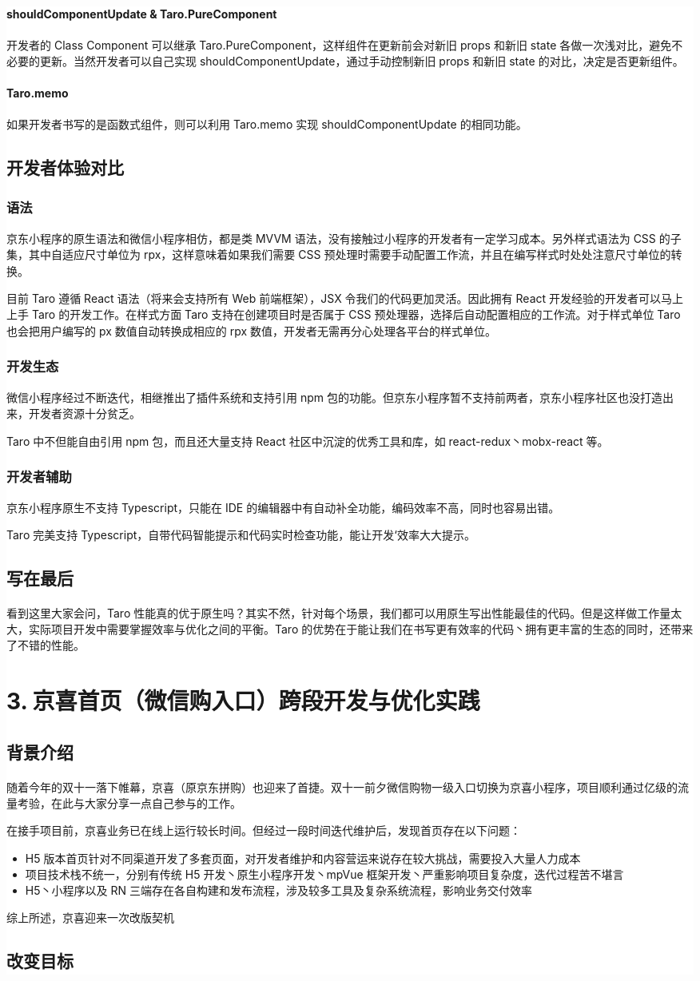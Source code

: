 #### shouldComponentUpdate & Taro.PureComponent

开发者的 Class Component 可以继承 Taro.PureComponent，这样组件在更新前会对新旧 props 和新旧 state 各做一次浅对比，避免不必要的更新。当然开发者可以自己实现 shouldComponentUpdate，通过手动控制新旧 props 和新旧 state 的对比，决定是否更新组件。

#### Taro.memo

如果开发者书写的是函数式组件，则可以利用 Taro.memo 实现 shouldComponentUpdate 的相同功能。

## 开发者体验对比

### 语法

京东小程序的原生语法和微信小程序相仿，都是类 MVVM 语法，没有接触过小程序的开发者有一定学习成本。另外样式语法为 CSS 的子集，其中自适应尺寸单位为 rpx，这样意味着如果我们需要 CSS 预处理时需要手动配置工作流，并且在编写样式时处处注意尺寸单位的转换。

目前 Taro 遵循 React 语法（将来会支持所有 Web 前端框架），JSX 令我们的代码更加灵活。因此拥有 React 开发经验的开发者可以马上上手 Taro 的开发工作。在样式方面 Taro 支持在创建项目时是否属于 CSS 预处理器，选择后自动配置相应的工作流。对于样式单位 Taro 也会把用户编写的 px 数值自动转换成相应的 rpx 数值，开发者无需再分心处理各平台的样式单位。

### 开发生态

微信小程序经过不断迭代，相继推出了插件系统和支持引用 npm 包的功能。但京东小程序暂不支持前两者，京东小程序社区也没打造出来，开发者资源十分贫乏。

Taro 中不但能自由引用 npm  包，而且还大量支持 React 社区中沉淀的优秀工具和库，如 react-redux丶mobx-react 等。

### 开发者辅助

京东小程序原生不支持 Typescript，只能在 IDE 的编辑器中有自动补全功能，编码效率不高，同时也容易出错。

Taro 完美支持 Typescript，自带代码智能提示和代码实时检查功能，能让开发‘效率大大提示。

## 写在最后

看到这里大家会问，Taro 性能真的优于原生吗？其实不然，针对每个场景，我们都可以用原生写出性能最佳的代码。但是这样做工作量太大，实际项目开发中需要掌握效率与优化之间的平衡。Taro 的优势在于能让我们在书写更有效率的代码丶拥有更丰富的生态的同时，还带来了不错的性能。





# 3. 京喜首页（微信购入口）跨段开发与优化实践

## 背景介绍

随着今年的双十一落下帷幕，京喜（原京东拼购）也迎来了首捷。双十一前夕微信购物一级入口切换为京喜小程序，项目顺利通过亿级的流量考验，在此与大家分享一点自己参与的工作。

在接手项目前，京喜业务已在线上运行较长时间。但经过一段时间迭代维护后，发现首页存在以下问题：

- H5 版本首页针对不同渠道开发了多套页面，对开发者维护和内容营运来说存在较大挑战，需要投入大量人力成本
- 项目技术栈不统一，分别有传统 H5 开发丶原生小程序开发丶mpVue 框架开发丶严重影响项目复杂度，迭代过程苦不堪言
- H5丶小程序以及 RN 三端存在各自构建和发布流程，涉及较多工具及复杂系统流程，影响业务交付效率

综上所述，京喜迎来一次改版契机

## 改变目标
